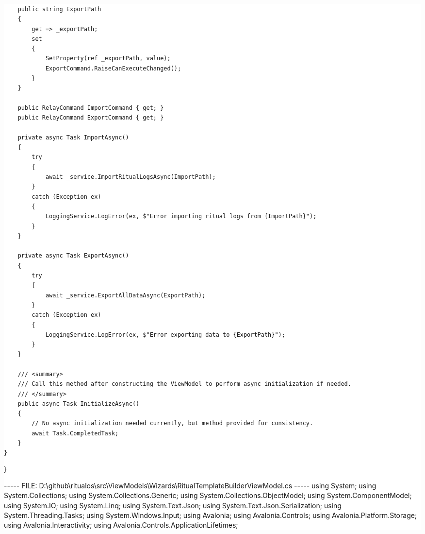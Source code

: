         public string ExportPath
        {
            get => _exportPath;
            set
            {
                SetProperty(ref _exportPath, value);
                ExportCommand.RaiseCanExecuteChanged();
            }
        }

        public RelayCommand ImportCommand { get; }
        public RelayCommand ExportCommand { get; }

        private async Task ImportAsync()
        {
            try
            {
                await _service.ImportRitualLogsAsync(ImportPath);
            }
            catch (Exception ex)
            {
                LoggingService.LogError(ex, $"Error importing ritual logs from {ImportPath}");
            }
        }

        private async Task ExportAsync()
        {
            try
            {
                await _service.ExportAllDataAsync(ExportPath);
            }
            catch (Exception ex)
            {
                LoggingService.LogError(ex, $"Error exporting data to {ExportPath}");
            }
        }

        /// <summary>
        /// Call this method after constructing the ViewModel to perform async initialization if needed.
        /// </summary>
        public async Task InitializeAsync()
        {
            // No async initialization needed currently, but method provided for consistency.
            await Task.CompletedTask;
        }
    }
}



----- FILE: D:\github\ritualos\src\ViewModels\Wizards\RitualTemplateBuilderViewModel.cs -----
using System;
using System.Collections;
using System.Collections.Generic;
using System.Collections.ObjectModel;
using System.ComponentModel;
using System.IO;
using System.Linq;
using System.Text.Json;
using System.Text.Json.Serialization;
using System.Threading.Tasks;
using System.Windows.Input;
using Avalonia;
using Avalonia.Controls;
using Avalonia.Platform.Storage;
using Avalonia.Interactivity;
using Avalonia.Controls.ApplicationLifetimes;
